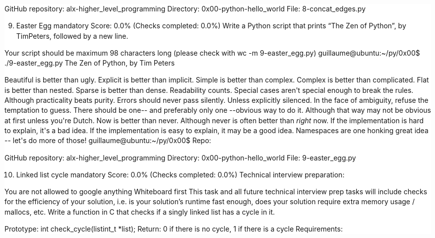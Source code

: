 GitHub repository: alx-higher_level_programming
Directory: 0x00-python-hello_world
File: 8-concat_edges.py
    
9. Easter Egg
mandatory
Score: 0.0% (Checks completed: 0.0%)
Write a Python script that prints “The Zen of Python”, by TimPeters, followed by a new line.

Your script should be maximum 98 characters long (please check with wc -m 9-easter_egg.py)
guillaume@ubuntu:~/py/0x00$ ./9-easter_egg.py
The Zen of Python, by Tim Peters

Beautiful is better than ugly.
Explicit is better than implicit.
Simple is better than complex.
Complex is better than complicated.
Flat is better than nested.
Sparse is better than dense.
Readability counts.
Special cases aren't special enough to break the rules.
Although practicality beats purity.
Errors should never pass silently.
Unless explicitly silenced.
In the face of ambiguity, refuse the temptation to guess.
There should be one-- and preferably only one --obvious way to do it.
Although that way may not be obvious at first unless you're Dutch.
Now is better than never.
Although never is often better than *right* now.
If the implementation is hard to explain, it's a bad idea.
If the implementation is easy to explain, it may be a good idea.
Namespaces are one honking great idea -- let's do more of those!
guillaume@ubuntu:~/py/0x00$
Repo:

GitHub repository: alx-higher_level_programming
Directory: 0x00-python-hello_world
File: 9-easter_egg.py
    
10. Linked list cycle
mandatory
Score: 0.0% (Checks completed: 0.0%)
Technical interview preparation:

You are not allowed to google anything
Whiteboard first
This task and all future technical interview prep tasks will include checks for the efficiency of your solution, i.e. is your solution’s runtime fast enough, does your solution require extra memory usage / mallocs, etc.
Write a function in C that checks if a singly linked list has a cycle in it.

Prototype: int check_cycle(listint_t *list);
Return: 0 if there is no cycle, 1 if there is a cycle
Requirements:
